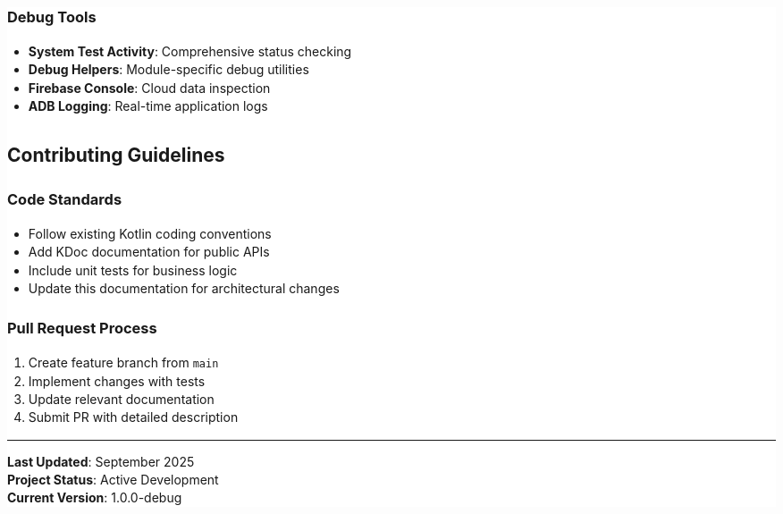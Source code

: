 ### Debug Tools
- **System Test Activity**: Comprehensive status checking
- **Debug Helpers**: Module-specific debug utilities
- **Firebase Console**: Cloud data inspection
- **ADB Logging**: Real-time application logs

## Contributing Guidelines

### Code Standards
- Follow existing Kotlin coding conventions
- Add KDoc documentation for public APIs
- Include unit tests for business logic
- Update this documentation for architectural changes

### Pull Request Process
1. Create feature branch from `main`
2. Implement changes with tests
3. Update relevant documentation
4. Submit PR with detailed description

---

**Last Updated**: September 2025  
**Project Status**: Active Development  
**Current Version**: 1.0.0-debug